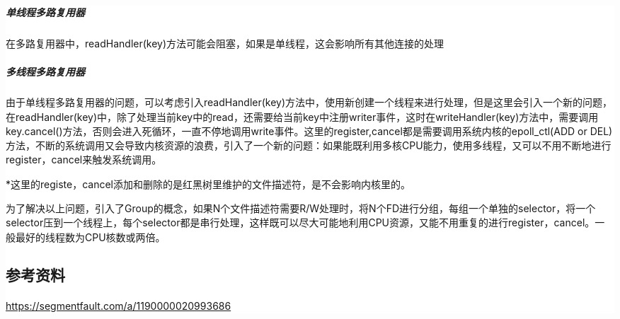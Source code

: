 ##### 单线程多路复用器

在多路复用器中，readHandler(key)方法可能会阻塞，如果是单线程，这会影响所有其他连接的处理

##### 多线程多路复用器

由于单线程多路复用器的问题，可以考虑引入readHandler(key)方法中，使用新创建一个线程来进行处理，但是这里会引入一个新的问题，在readHandler(key)中，除了处理当前key中的read，还需要给当前key中注册writer事件，这时在writeHandler(key)方法中，需要调用 key.cancel()方法，否则会进入死循环，一直不停地调用write事件。这里的register,cancel都是需要调用系统内核的epoll_ctl(ADD or DEL)方法，不断的系统调用又会导致内核资源的浪费，引入了一个新的问题：如果能既利用多核CPU能力，使用多线程，又可以不用不断地进行register，cancel来触发系统调用。

*这里的registe，cancel添加和删除的是红黑树里维护的文件描述符，是不会影响内核里的。

为了解决以上问题，引入了Group的概念，如果N个文件描述符需要R/W处理时，将N个FD进行分组，每组一个单独的selector，将一个selector压到一个线程上，每个selector都是串行处理，这样既可以尽大可能地利用CPU资源，又能不用重复的进行register，cancel。一般最好的线程数为CPU核数或两倍。



## 参考资料

https://segmentfault.com/a/1190000020993686